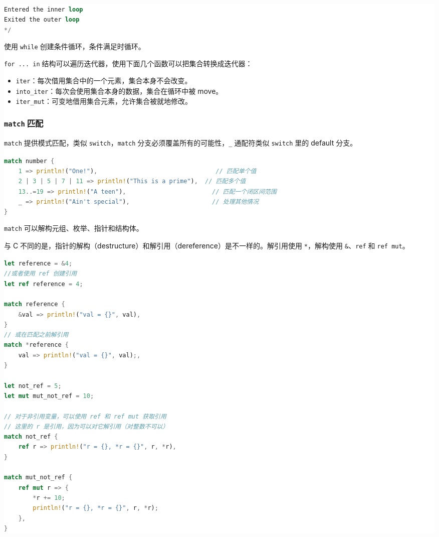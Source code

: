 ```rust
Entered the inner loop
Exited the outer loop
*/
```

使用 `while` 创建条件循环，条件满足时循环。

`for ... in` 结构可以遍历迭代器，使用下面几个函数可以把集合转换成迭代器：

- `iter`：每次借用集合中的一个元素，集合本身不会改变。
- `into_iter`：每次会使用集合本身的数据，集合在循环中被 move。
- `iter_mut`：可变地借用集合元素，允许集合被就地修改。

### `match` 匹配

`match` 提供模式匹配，类似 `switch`，`match` 分支必须覆盖所有的可能性，`_` 通配符类似 `switch` 里的 default 分支。

```rust
match number {
	1 => println!("One!"),								   // 匹配单个值
	2 | 3 | 5 | 7 | 11 => println!("This is a prime"),  // 匹配多个值
	13..=19 => println!("A teen"), 				   		  // 匹配一个闭区间范围
	_ => println!("Ain't special"),						  // 处理其他情况
}
```

`match` 可以解构元组、枚举、指针和结构体。

与 C 不同的是，指针的解构（destructure）和解引用（dereference）是不一样的。解引用使用 `*`，解构使用 `&`、`ref` 和 `ref mut`。

```rust
let reference = &4;
//或者使用 ref 创建引用
let ref reference = 4;

match reference {
    &val => println!("val = {}", val),
}
// 或在匹配之前解引用
match *reference {
    val => println!("val = {}", val);,
}

let not_ref = 5;
let mut mut_not_ref = 10;

// 对于非引用变量，可以使用 ref 和 ref mut 获取引用
// 这里的 r 是引用，因为可以对它解引用（对整数不可以）
match not_ref {
    ref r => println!("r = {}, *r = {}", r, *r),
}

match mut_not_ref {
    ref mut r => {
        *r += 10;
        println!("r = {}, *r = {}", r, *r);
    },
}
```
